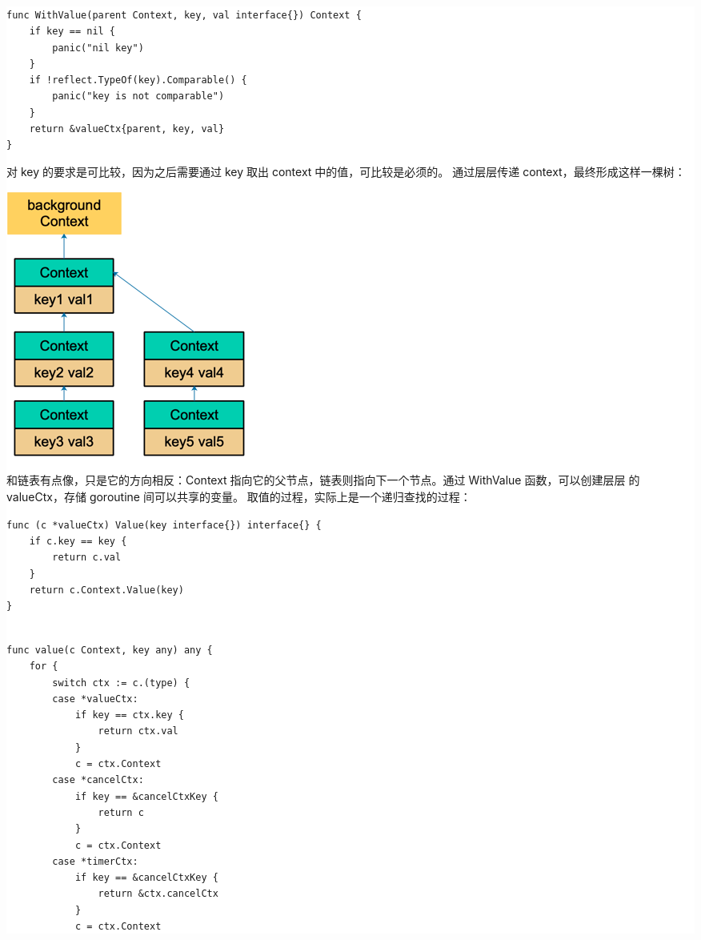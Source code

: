 ```golang
func WithValue(parent Context, key, val interface{}) Context {
    if key == nil {
        panic("nil key")
    }
    if !reflect.TypeOf(key).Comparable() {
        panic("key is not comparable")
    }
    return &valueCtx{parent, key, val}
}
```

对 key 的要求是可比较，因为之后需要通过 key 取出 context 中的值，可比较是必须的。
通过层层传递 context，最终形成这样一棵树：

![context.png](images/context.png)


和链表有点像，只是它的方向相反：Context 指向它的父节点，链表则指向下一个节点。通过 WithValue 函数，可以创建层层
的 valueCtx，存储 goroutine 间可以共享的变量。 取值的过程，实际上是一个递归查找的过程：

```golang
func (c *valueCtx) Value(key interface{}) interface{} {
    if c.key == key {
        return c.val
    }
    return c.Context.Value(key)
}
```

```golang

func value(c Context, key any) any {
	for {
		switch ctx := c.(type) {
		case *valueCtx:
			if key == ctx.key {
				return ctx.val
			}
			c = ctx.Context
		case *cancelCtx:
			if key == &cancelCtxKey {
				return c
			}
			c = ctx.Context
		case *timerCtx:
			if key == &cancelCtxKey {
				return &ctx.cancelCtx
			}
			c = ctx.Context
```